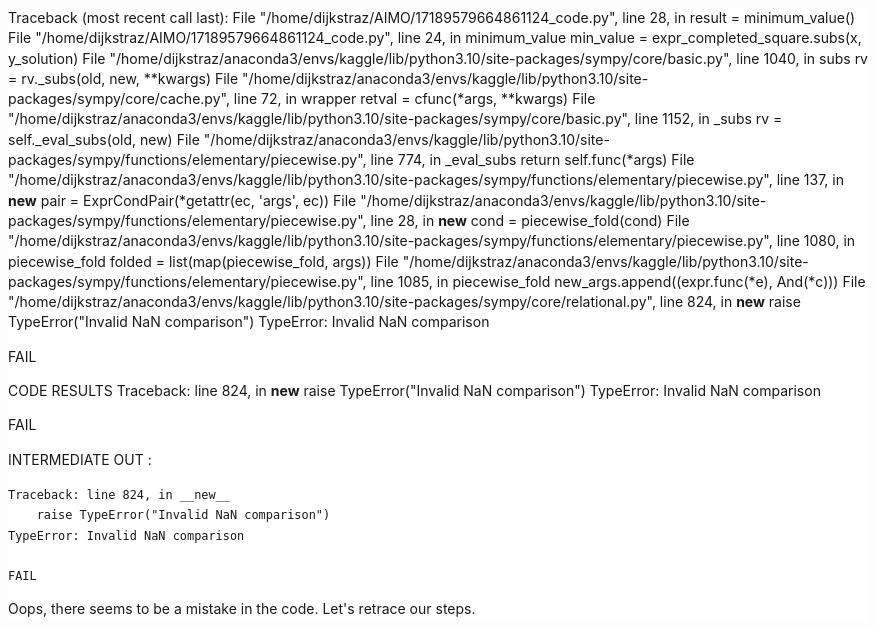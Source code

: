 Traceback (most recent call last):
  File "/home/dijkstraz/AIMO/17189579664861124_code.py", line 28, in <module>
    result = minimum_value()
  File "/home/dijkstraz/AIMO/17189579664861124_code.py", line 24, in minimum_value
    min_value = expr_completed_square.subs(x, y_solution)
  File "/home/dijkstraz/anaconda3/envs/kaggle/lib/python3.10/site-packages/sympy/core/basic.py", line 1040, in subs
    rv = rv._subs(old, new, **kwargs)
  File "/home/dijkstraz/anaconda3/envs/kaggle/lib/python3.10/site-packages/sympy/core/cache.py", line 72, in wrapper
    retval = cfunc(*args, **kwargs)
  File "/home/dijkstraz/anaconda3/envs/kaggle/lib/python3.10/site-packages/sympy/core/basic.py", line 1152, in _subs
    rv = self._eval_subs(old, new)
  File "/home/dijkstraz/anaconda3/envs/kaggle/lib/python3.10/site-packages/sympy/functions/elementary/piecewise.py", line 774, in _eval_subs
    return self.func(*args)
  File "/home/dijkstraz/anaconda3/envs/kaggle/lib/python3.10/site-packages/sympy/functions/elementary/piecewise.py", line 137, in __new__
    pair = ExprCondPair(*getattr(ec, 'args', ec))
  File "/home/dijkstraz/anaconda3/envs/kaggle/lib/python3.10/site-packages/sympy/functions/elementary/piecewise.py", line 28, in __new__
    cond = piecewise_fold(cond)
  File "/home/dijkstraz/anaconda3/envs/kaggle/lib/python3.10/site-packages/sympy/functions/elementary/piecewise.py", line 1080, in piecewise_fold
    folded = list(map(piecewise_fold, args))
  File "/home/dijkstraz/anaconda3/envs/kaggle/lib/python3.10/site-packages/sympy/functions/elementary/piecewise.py", line 1085, in piecewise_fold
    new_args.append((expr.func(*e), And(*c)))
  File "/home/dijkstraz/anaconda3/envs/kaggle/lib/python3.10/site-packages/sympy/core/relational.py", line 824, in __new__
    raise TypeError("Invalid NaN comparison")
TypeError: Invalid NaN comparison

FAIL

CODE RESULTS Traceback: line 824, in __new__
    raise TypeError("Invalid NaN comparison")
TypeError: Invalid NaN comparison

FAIL


INTERMEDIATE OUT :
```output
Traceback: line 824, in __new__
    raise TypeError("Invalid NaN comparison")
TypeError: Invalid NaN comparison

FAIL

```
Oops, there seems to be a mistake in the code. Let's retrace our steps.
